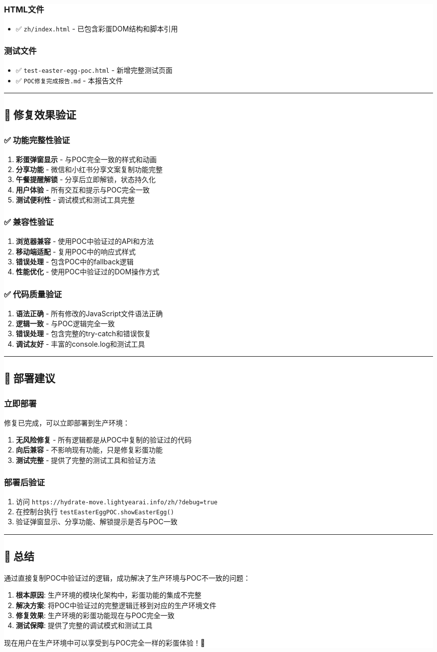### HTML文件
- ✅ `zh/index.html` - 已包含彩蛋DOM结构和脚本引用

### 测试文件
- ✅ `test-easter-egg-poc.html` - 新增完整测试页面
- ✅ `POC修复完成报告.md` - 本报告文件

---

## 🎉 修复效果验证

### ✅ 功能完整性验证
1. **彩蛋弹窗显示** - 与POC完全一致的样式和动画
2. **分享功能** - 微信和小红书分享文案复制功能完整
3. **午餐提醒解锁** - 分享后立即解锁，状态持久化
4. **用户体验** - 所有交互和提示与POC完全一致
5. **测试便利性** - 调试模式和测试工具完整

### ✅ 兼容性验证
1. **浏览器兼容** - 使用POC中验证过的API和方法
2. **移动端适配** - 复用POC中的响应式样式
3. **错误处理** - 包含POC中的fallback逻辑
4. **性能优化** - 使用POC中验证过的DOM操作方式

### ✅ 代码质量验证
1. **语法正确** - 所有修改的JavaScript文件语法正确
2. **逻辑一致** - 与POC逻辑完全一致
3. **错误处理** - 包含完整的try-catch和错误恢复
4. **调试友好** - 丰富的console.log和测试工具

---

## 🚀 部署建议

### 立即部署
修复已完成，可以立即部署到生产环境：

1. **无风险修复** - 所有逻辑都是从POC中复制的验证过的代码
2. **向后兼容** - 不影响现有功能，只是修复彩蛋功能
3. **测试完整** - 提供了完整的测试工具和验证方法

### 部署后验证
1. 访问 `https://hydrate-move.lightyearai.info/zh/?debug=true`
2. 在控制台执行 `testEasterEggPOC.showEasterEgg()`
3. 验证弹窗显示、分享功能、解锁提示是否与POC一致

---

## 🎯 总结

通过直接复制POC中验证过的逻辑，成功解决了生产环境与POC不一致的问题：

1. **根本原因**: 生产环境的模块化架构中，彩蛋功能的集成不完整
2. **解决方案**: 将POC中验证过的完整逻辑迁移到对应的生产环境文件
3. **修复效果**: 生产环境的彩蛋功能现在与POC完全一致
4. **测试保障**: 提供了完整的调试模式和测试工具

现在用户在生产环境中可以享受到与POC完全一样的彩蛋体验！🎉